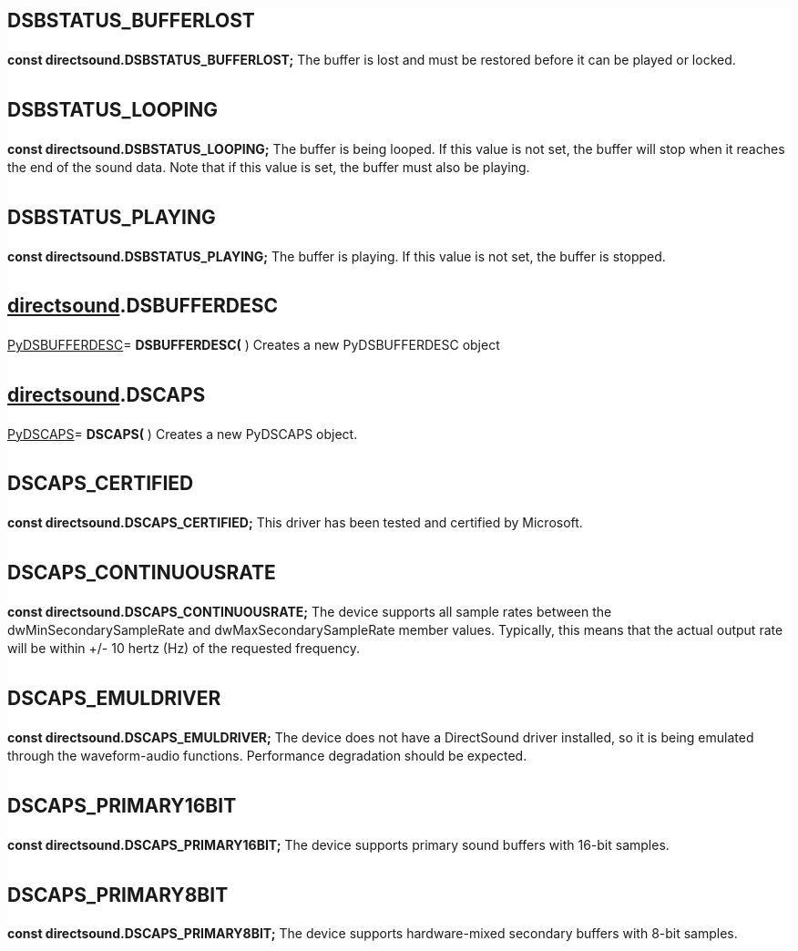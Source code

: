 ## DSBSTATUS\_BUFFERLOST
 **const directsound\.DSBSTATUS\_BUFFERLOST;** 
The buffer is lost and must be restored before it can be played or locked\.

## DSBSTATUS\_LOOPING
 **const directsound\.DSBSTATUS\_LOOPING;** 
The buffer is being looped\. If this value is not set, the buffer will stop when it reaches the end of the sound data\. Note that if this value is set, the buffer must also be playing\.

## DSBSTATUS\_PLAYING
 **const directsound\.DSBSTATUS\_PLAYING;** 
The buffer is playing\. If this value is not set, the buffer is stopped\.

## [directsound](#directsound)\.DSBUFFERDESC

[PyDSBUFFERDESC](#pydsbufferdesc)\= **DSBUFFERDESC\(** \)
Creates a new PyDSBUFFERDESC object

## [directsound](#directsound)\.DSCAPS

[PyDSCAPS](#pydscaps)\= **DSCAPS\(** \)
Creates a new PyDSCAPS object\.

## DSCAPS\_CERTIFIED
 **const directsound\.DSCAPS\_CERTIFIED;** 
This driver has been tested and certified by Microsoft\.

## DSCAPS\_CONTINUOUSRATE
 **const directsound\.DSCAPS\_CONTINUOUSRATE;** 
The device supports all sample rates between the dwMinSecondarySampleRate and dwMaxSecondarySampleRate member values\. Typically, this means that the actual output rate will be within \+/- 10 hertz \(Hz\) of the requested frequency\.

## DSCAPS\_EMULDRIVER
 **const directsound\.DSCAPS\_EMULDRIVER;** 
The device does not have a DirectSound driver installed, so it is being emulated through the waveform-audio functions\. Performance degradation should be expected\.

## DSCAPS\_PRIMARY16BIT
 **const directsound\.DSCAPS\_PRIMARY16BIT;** 
The device supports primary sound buffers with 16-bit samples\.

## DSCAPS\_PRIMARY8BIT
 **const directsound\.DSCAPS\_PRIMARY8BIT;** 
The device supports hardware-mixed secondary buffers with 8-bit samples\.
